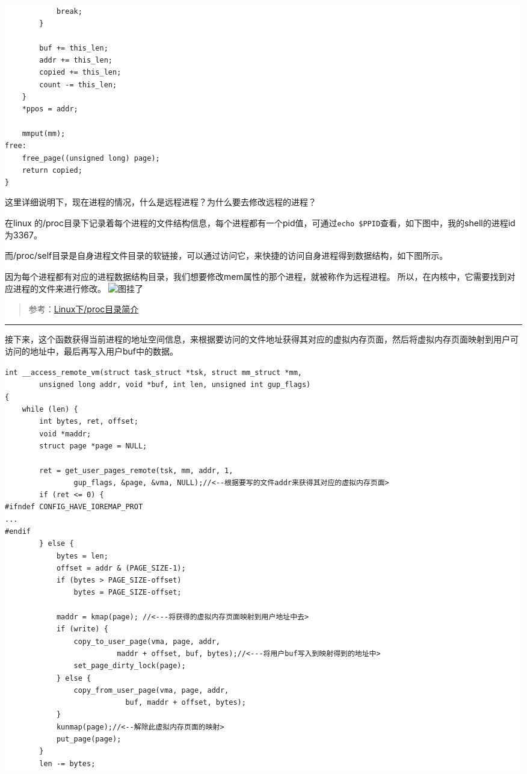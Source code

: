```
			break;
		}

		buf += this_len;
		addr += this_len;
		copied += this_len;
		count -= this_len;
	}
	*ppos = addr;

	mmput(mm);
free:
	free_page((unsigned long) page);
	return copied;
}
```

这里详细说明下，现在进程的情况，什么是远程进程？为什么要去修改远程的进程？

在linux 的/proc目录下记录着每个进程的文件结构信息，每个进程都有一个pid值，可通过`echo $PPID`查看，如下图中，我的shell的进程id为3367。

而/proc/self目录是自身进程文件目录的软链接，可以通过访问它，来快捷的访问自身进程得到数据结构，如下图所示。

因为每个进程都有对应的进程数据结构目录，我们想要修改mem属性的那个进程，就被称作为远程进程。 所以，在内核中，它需要找到对应进程的文件来进行修改。
![图挂了](thead_info.png)

>参考：[Linux下/proc目录简介](https://blog.spoock.com/2019/10/08/proc/)

------
接下来，这个函数获得当前进程的地址空间信息，来根据要访问的文件地址获得其对应的虚拟内存页面，然后将虚拟内存页面映射到用户可访问的地址中，最后再写入用户buf中的数据。

```
int __access_remote_vm(struct task_struct *tsk, struct mm_struct *mm,
		unsigned long addr, void *buf, int len, unsigned int gup_flags)
{
	while (len) {
		int bytes, ret, offset;
		void *maddr;
		struct page *page = NULL;

		ret = get_user_pages_remote(tsk, mm, addr, 1,
				gup_flags, &page, &vma, NULL);//<--根据要写的文件addr来获得其对应的虚拟内存页面>
		if (ret <= 0) {
#ifndef CONFIG_HAVE_IOREMAP_PROT
...
#endif
		} else {
			bytes = len;
			offset = addr & (PAGE_SIZE-1);
			if (bytes > PAGE_SIZE-offset)
				bytes = PAGE_SIZE-offset;

			maddr = kmap(page); //<---将获得的虚拟内存页面映射到用户地址中去>
			if (write) {
				copy_to_user_page(vma, page, addr,
						  maddr + offset, buf, bytes);//<---将用户buf写入到映射得到的地址中>
				set_page_dirty_lock(page);
			} else {
				copy_from_user_page(vma, page, addr,
						    buf, maddr + offset, bytes);
			}
			kunmap(page);//<--解除此虚拟内存页面的映射>
			put_page(page);
		}
		len -= bytes;
```